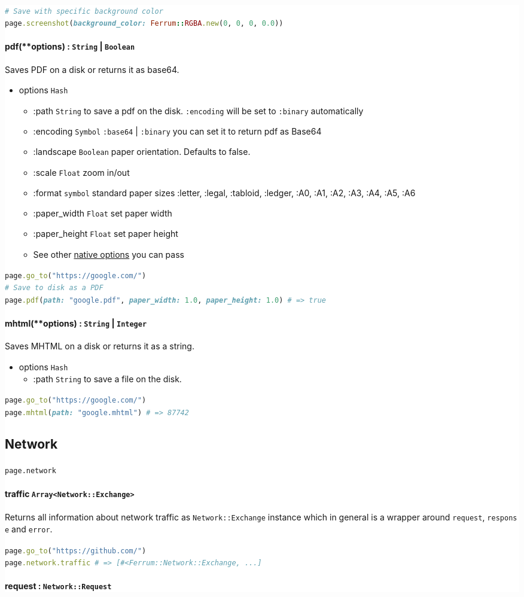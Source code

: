 ```ruby
# Save with specific background color
page.screenshot(background_color: Ferrum::RGBA.new(0, 0, 0, 0.0))
```

#### pdf(\*\*options) : `String` | `Boolean`

Saves PDF on a disk or returns it as base64.

* options `Hash`
  * :path `String` to save a pdf on the disk. `:encoding` will be set to
    `:binary` automatically
  * :encoding `Symbol` `:base64` | `:binary` you can set it to return pdf as
    Base64
  * :landscape `Boolean` paper orientation. Defaults to false.
  * :scale `Float` zoom in/out
  * :format `symbol` standard paper sizes :letter, :legal, :tabloid, :ledger, :A0, :A1, :A2, :A3, :A4, :A5, :A6

  * :paper_width `Float` set paper width
  * :paper_height `Float` set paper height
  * See other [native options](https://chromedevtools.github.io/devtools-protocol/tot/Page#method-printToPDF) you can pass

```ruby
page.go_to("https://google.com/")
# Save to disk as a PDF
page.pdf(path: "google.pdf", paper_width: 1.0, paper_height: 1.0) # => true
```

#### mhtml(\*\*options) : `String` | `Integer`

Saves MHTML on a disk or returns it as a string.

* options `Hash`
  * :path `String` to save a file on the disk.

```ruby
page.go_to("https://google.com/")
page.mhtml(path: "google.mhtml") # => 87742
```


## Network

`page.network`

#### traffic `Array<Network::Exchange>`

Returns all information about network traffic as `Network::Exchange` instance
which in general is a wrapper around `request`, `response` and `error`.

```ruby
page.go_to("https://github.com/")
page.network.traffic # => [#<Ferrum::Network::Exchange, ...]
```

#### request : `Network::Request`

